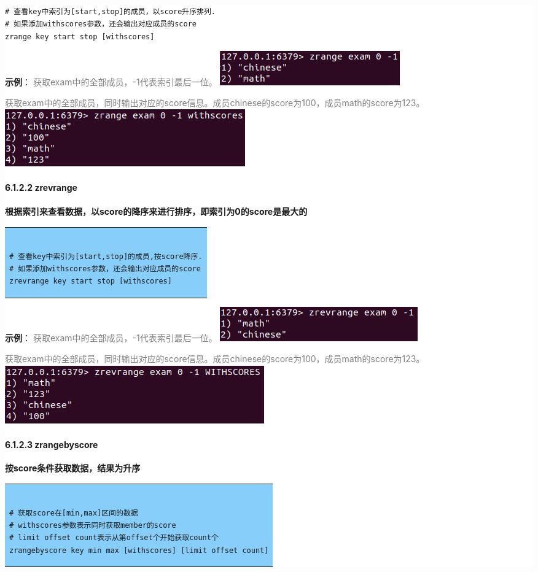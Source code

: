 ```shell
# 查看key中索引为[start,stop]的成员，以score升序排列.
# 如果添加withscores参数，还会输出对应成员的score
zrange key start stop [withscores]
```
</td></tr></table>

**示例**：
<font color=Gray>获取exam中的全部成员，-1代表索引最后一位。</font>
![zrange命令示例_1](img/zrange命令示例_1.png)

<font color=Gray>获取exam中的全部成员，同时输出对应的score信息。成员chinese的score为100，成员math的score为123。</font>
![zrange命令示例_2](img/zrange命令示例_2.png)

#### 6.1.2.2 zrevrange
**根据索引来查看数据，以score的降序来进行排序，即索引为0的score是最大的**
<table><tr><td bgcolor="#87CEFA"></br>

```shell
# 查看key中索引为[start,stop]的成员,按score降序.
# 如果添加withscores参数，还会输出对应成员的score
zrevrange key start stop [withscores]
```
</td></tr></table>

**示例**：
<font color=Gray>获取exam中的全部成员，-1代表索引最后一位。</font>
![zrevrange命令示例_1](img/zrevrange命令示例_1.png)

<font color=Gray>获取exam中的全部成员，同时输出对应的score信息。成员chinese的score为100，成员math的score为123。</font>
![zrevrange命令示例_2](img/zrevrange命令示例_2.png)

#### 6.1.2.3 zrangebyscore
**按score条件获取数据，结果为升序**
<table><tr><td bgcolor="#87CEFA"></br>

```shell
# 获取score在[min,max]区间的数据
# withscores参数表示同时获取member的score
# limit offset count表示从第offset个开始获取count个
zrangebyscore key min max [withscores] [limit offset count]
```
</td></tr></table>
